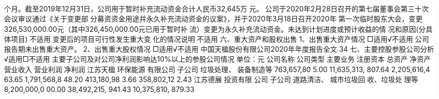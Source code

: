 个月。截至2019年12月31日，公司用于暂时补充流动资金合计人民币32,645万
元。
公司于2020年2月28日召开的第七届董事会第三十次会议审议通过《关于变更部
分募资资金用途并永久补充流动资金的议案》，并于2020年3月18日召开2020年
第一次临时股东大会，变更326,530,000.00元（其中326,450,000.00元已用于暂时补
流）变更为永久补充流动资金。未达到计划进度或预计收益的情
况和原因(分具体项目)
不适用
变更后的项目可行性发生重大变
化的情况说明
不适用
六、重大资产和股权出售
1、出售重大资产情况
□适用√不适用
公司报告期未出售重大资产。
2、出售重大股权情况
□适用√不适用
中国天楹股份有限公司2020年年度报告全文
34
七、主要控股参股公司分析
√适用□不适用
主要子公司及对公司净利润影响达10%以上的参股公司情况
单位：元
公司名称
公司类型
主要业务
注册资本
总资产
净资产
营业收入
营业利润
净利润
江苏天楹
环保能源
有限公司
子公司
垃圾处理、
装备制造等
763,657,80
5.00
11,635,313,
807.64
2,205,616,4
63.65
1,791,568,8
48.20
413,180,98
3.66
358,802,12
2.43
江苏德展
投资有限
公司
子公司
道路清洁、
城市垃圾回
收、垃圾处
理等
8,200,000,0
00.00
38,492,215,
941.43
10,375,810,
879.33